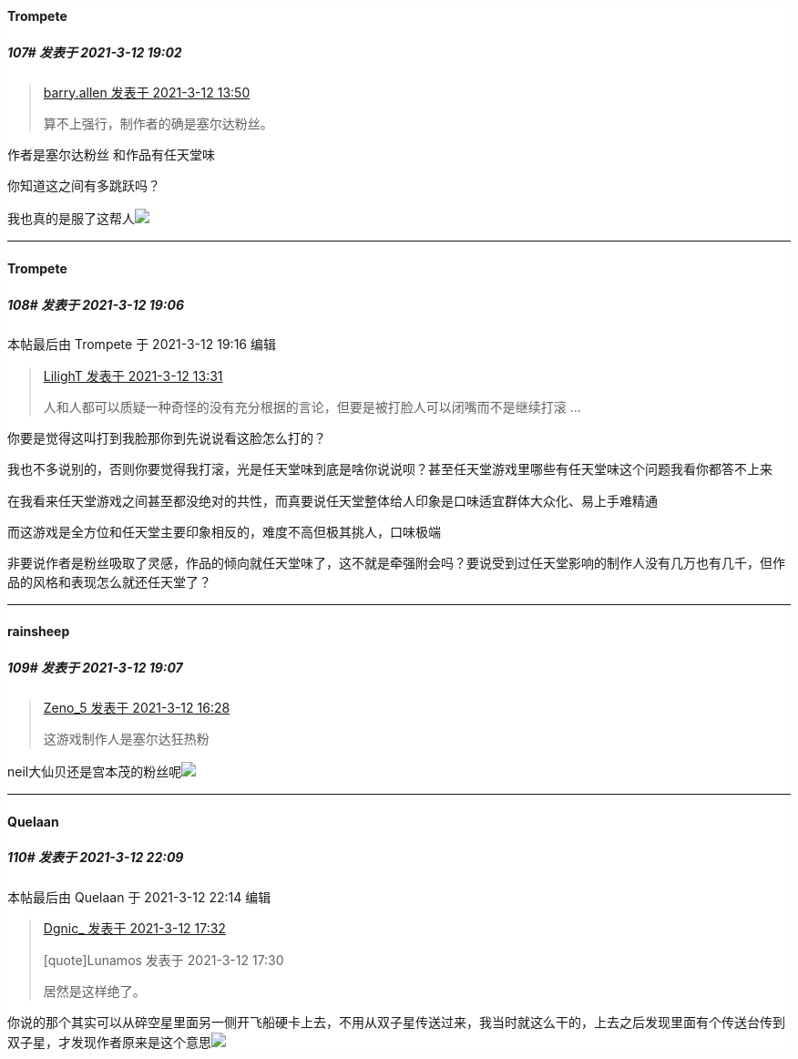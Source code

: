 ####  Trompete  
##### 107#       发表于 2021-3-12 19:02

<blockquote><a href="httphttps://bbs.saraba1st.com/2b/forum.php?mod=redirect&amp;goto=findpost&amp;pid=50600283&amp;ptid=1992654" target="_blank">barry.allen 发表于 2021-3-12 13:50</a>

算不上强行，制作者的确是塞尔达粉丝。</blockquote>
作者是塞尔达粉丝 和作品有任天堂味

你知道这之间有多跳跃吗？

我也真的是服了这帮人<img src="https://static.saraba1st.com/image/smiley/face2017/244.gif" referrerpolicy="no-referrer">

*****

####  Trompete  
##### 108#       发表于 2021-3-12 19:06

 本帖最后由 Trompete 于 2021-3-12 19:16 编辑 
<blockquote><a href="httphttps://bbs.saraba1st.com/2b/forum.php?mod=redirect&amp;goto=findpost&amp;pid=50600091&amp;ptid=1992654" target="_blank">LilighT 发表于 2021-3-12 13:31</a>

人和人都可以质疑一种奇怪的没有充分根据的言论，但要是被打脸人可以闭嘴而不是继续打滚 ...</blockquote>
你要是觉得这叫打到我脸那你到先说说看这脸怎么打的？

我也不多说别的，否则你要觉得我打滚，光是任天堂味到底是啥你说说呗？甚至任天堂游戏里哪些有任天堂味这个问题我看你都答不上来

在我看来任天堂游戏之间甚至都没绝对的共性，而真要说任天堂整体给人印象是口味适宜群体大众化、易上手难精通

而这游戏是全方位和任天堂主要印象相反的，难度不高但极其挑人，口味极端

非要说作者是粉丝吸取了灵感，作品的倾向就任天堂味了，这不就是牵强附会吗？要说受到过任天堂影响的制作人没有几万也有几千，但作品的风格和表现怎么就还任天堂了？

*****

####  rainsheep  
##### 109#       发表于 2021-3-12 19:07

<blockquote><a href="httphttps://bbs.saraba1st.com/2b/forum.php?mod=redirect&amp;goto=findpost&amp;pid=50601984&amp;ptid=1992654" target="_blank">Zeno_5 发表于 2021-3-12 16:28</a>

这游戏制作人是塞尔达狂热粉</blockquote>
neil大仙贝还是宫本茂的粉丝呢<img src="https://static.saraba1st.com/image/smiley/face2017/065.png" referrerpolicy="no-referrer">

*****

####  Quelaan  
##### 110#       发表于 2021-3-12 22:09

 本帖最后由 Quelaan 于 2021-3-12 22:14 编辑 
<blockquote><a href="httphttps://bbs.saraba1st.com/2b/forum.php?mod=redirect&amp;goto=findpost&amp;pid=50602710&amp;ptid=1992654" target="_blank">Dgnic_ 发表于 2021-3-12 17:32</a>

[quote]Lunamos 发表于 2021-3-12 17:30

居然是这样绝了。</blockquote>
你说的那个其实可以从碎空星里面另一侧开飞船硬卡上去，不用从双子星传送过来，我当时就这么干的，上去之后发现里面有个传送台传到双子星，才发现作者原来是这个意思<img src="https://static.saraba1st.com/image/smiley/face2017/068.png" referrerpolicy="no-referrer">
